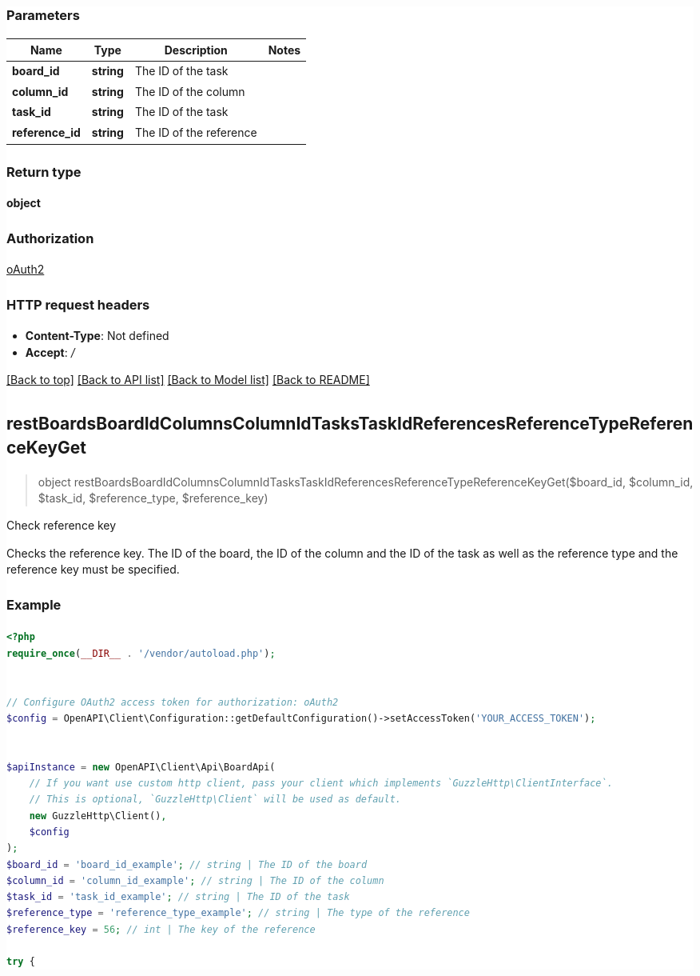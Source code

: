 ### Parameters


Name | Type | Description  | Notes
------------- | ------------- | ------------- | -------------
 **board_id** | **string**| The ID of the task |
 **column_id** | **string**| The ID of the column |
 **task_id** | **string**| The ID of the task |
 **reference_id** | **string**| The ID of the reference |

### Return type

**object**

### Authorization

[oAuth2](../../README.md#oAuth2)

### HTTP request headers

- **Content-Type**: Not defined
- **Accept**: */*

[[Back to top]](#) [[Back to API list]](../../README.md#documentation-for-api-endpoints)
[[Back to Model list]](../../README.md#documentation-for-models)
[[Back to README]](../../README.md)


## restBoardsBoardIdColumnsColumnIdTasksTaskIdReferencesReferenceTypeReferenceKeyGet

> object restBoardsBoardIdColumnsColumnIdTasksTaskIdReferencesReferenceTypeReferenceKeyGet($board_id, $column_id, $task_id, $reference_type, $reference_key)

Check reference key

Checks the reference key. The ID of the board, the ID of the column and the ID of the task as well as the reference type and the reference key must be specified.

### Example

```php
<?php
require_once(__DIR__ . '/vendor/autoload.php');


// Configure OAuth2 access token for authorization: oAuth2
$config = OpenAPI\Client\Configuration::getDefaultConfiguration()->setAccessToken('YOUR_ACCESS_TOKEN');


$apiInstance = new OpenAPI\Client\Api\BoardApi(
    // If you want use custom http client, pass your client which implements `GuzzleHttp\ClientInterface`.
    // This is optional, `GuzzleHttp\Client` will be used as default.
    new GuzzleHttp\Client(),
    $config
);
$board_id = 'board_id_example'; // string | The ID of the board
$column_id = 'column_id_example'; // string | The ID of the column
$task_id = 'task_id_example'; // string | The ID of the task
$reference_type = 'reference_type_example'; // string | The type of the reference
$reference_key = 56; // int | The key of the reference

try {
```